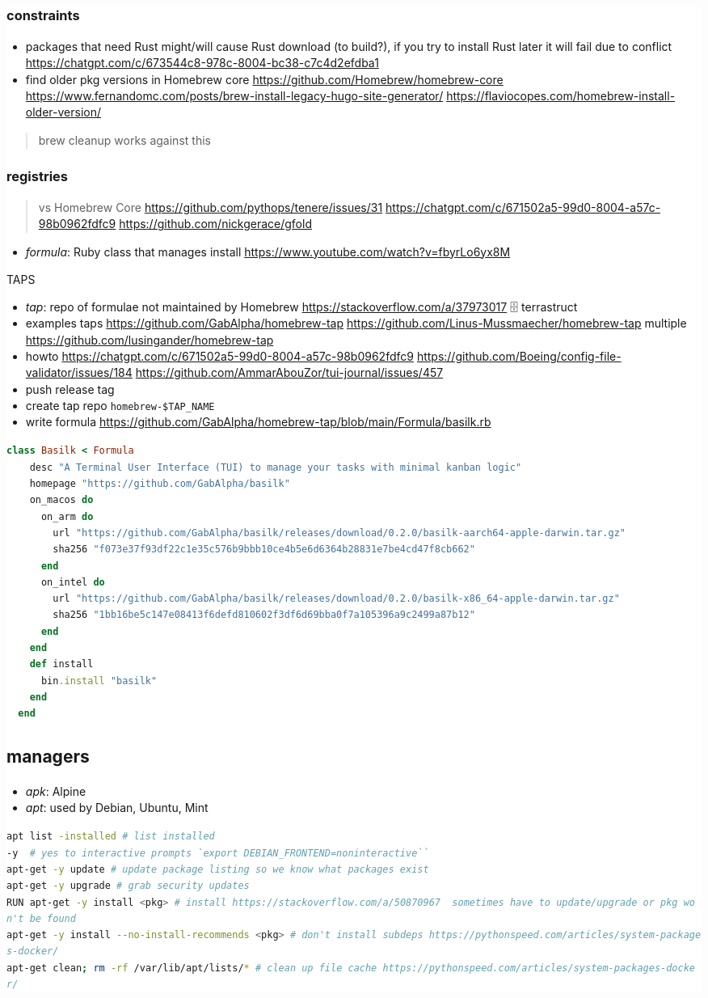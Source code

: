 
### constraints

* packages that need Rust might/will cause Rust download (to build?), if you try to install Rust later it will fail due to conflict https://chatgpt.com/c/673544c8-978c-8004-bc38-c7c4d2efdba1
* find older pkg versions in Homebrew core https://github.com/Homebrew/homebrew-core https://www.fernandomc.com/posts/brew-install-legacy-hugo-site-generator/ https://flaviocopes.com/homebrew-install-older-version/
> brew cleanup works against this

### registries

> vs Homebrew Core https://github.com/pythops/tenere/issues/31 https://chatgpt.com/c/671502a5-99d0-8004-a57c-98b0962fdfc9 https://github.com/nickgerace/gfold
* _formula_: Ruby class that manages install https://www.youtube.com/watch?v=fbyrLo6yx8M

TAPS
* _tap_: repo of formulae not maintained by Homebrew https://stackoverflow.com/a/37973017 🗄️ terrastruct
* examples taps https://github.com/GabAlpha/homebrew-tap https://github.com/Linus-Mussmaecher/homebrew-tap multiple https://github.com/lusingander/homebrew-tap
* howto https://chatgpt.com/c/671502a5-99d0-8004-a57c-98b0962fdfc9 https://github.com/Boeing/config-file-validator/issues/184 https://github.com/AmmarAbouZor/tui-journal/issues/457
* push release tag
* create tap repo `homebrew-$TAP_NAME`
* write formula https://github.com/GabAlpha/homebrew-tap/blob/main/Formula/basilk.rb
```ruby
class Basilk < Formula
    desc "A Terminal User Interface (TUI) to manage your tasks with minimal kanban logic"
    homepage "https://github.com/GabAlpha/basilk"
    on_macos do
      on_arm do
        url "https://github.com/GabAlpha/basilk/releases/download/0.2.0/basilk-aarch64-apple-darwin.tar.gz"
        sha256 "f073e37f93df22c1e35c576b9bbb10ce4b5e6d6364b28831e7be4cd47f8cb662"
      end
      on_intel do
        url "https://github.com/GabAlpha/basilk/releases/download/0.2.0/basilk-x86_64-apple-darwin.tar.gz"
        sha256 "1bb16be5c147e08413f6defd810602f3df6d69bba0f7a105396a9c2499a87b12"
      end
    end
    def install
      bin.install "basilk"
    end
  end
```

## managers

* _apk_: Alpine
* _apt_: used by Debian, Ubuntu, Mint
```sh
apt list -installed # list installed
-y  # yes to interactive prompts `export DEBIAN_FRONTEND=noninteractive``
apt-get -y update # update package listing so we know what packages exist
apt-get -y upgrade # grab security updates
RUN apt-get -y install <pkg> # install https://stackoverflow.com/a/50870967  sometimes have to update/upgrade or pkg won't be found
apt-get -y install --no-install-recommends <pkg> # don't install subdeps https://pythonspeed.com/articles/system-packages-docker/
apt-get clean; rm -rf /var/lib/apt/lists/* # clean up file cache https://pythonspeed.com/articles/system-packages-docker/
```